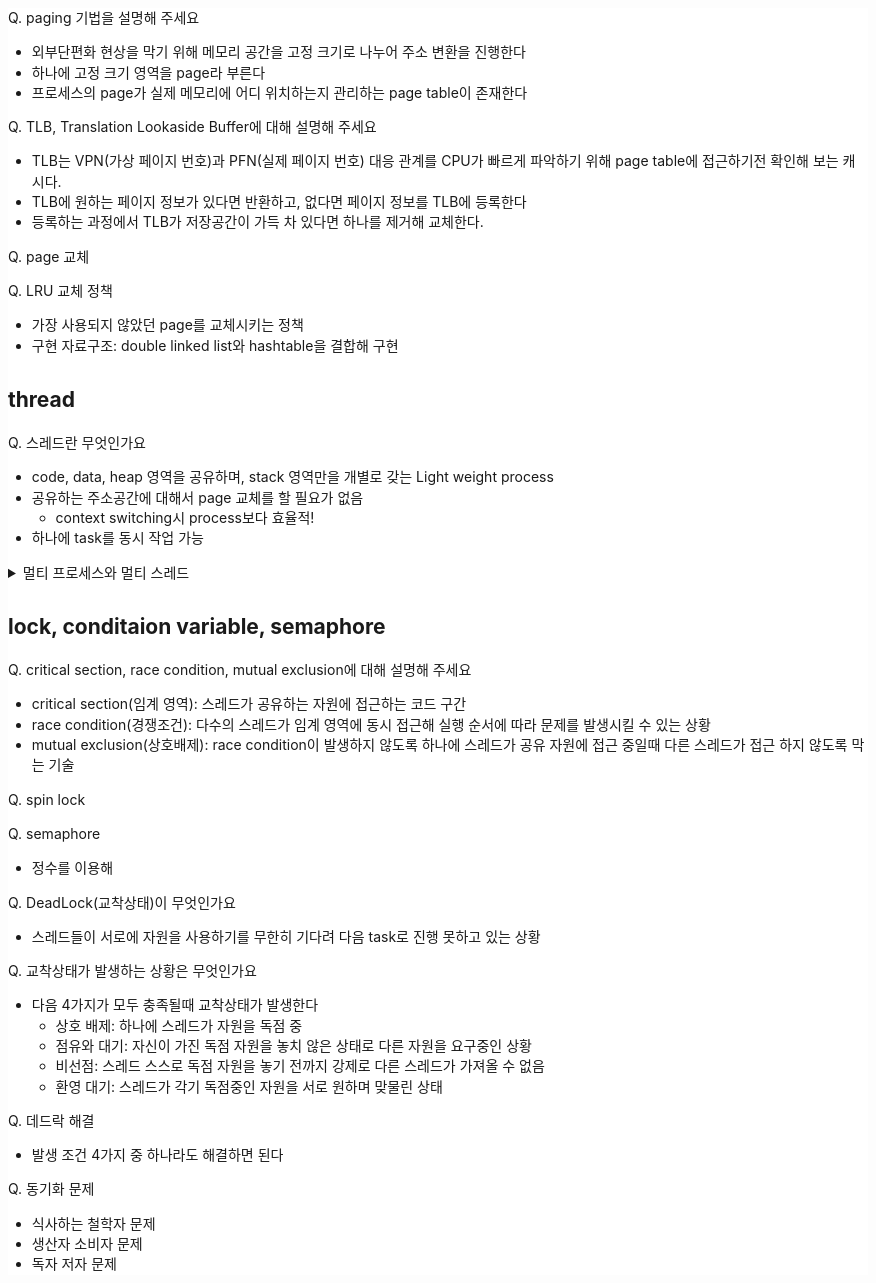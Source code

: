 Q. paging 기법을 설명해 주세요
- 외부단편화 현상을 막기 위해 메모리 공간을 고정 크기로 나누어 주소 변환을 진행한다
- 하나에 고정 크기 영역을 page라 부른다
- 프로세스의 page가 실제 메모리에 어디 위치하는지 관리하는 page table이 존재한다

Q. TLB, Translation Lookaside Buffer에 대해 설명해 주세요
- TLB는 VPN(가상 페이지 번호)과 PFN(실제 페이지 번호) 대응 관계를 CPU가 빠르게 파악하기 위해 page table에 접근하기전 확인해 보는 캐시다.
- TLB에 원하는 페이지 정보가 있다면 반환하고, 없다면 페이지 정보를 TLB에 등록한다
- 등록하는 과정에서 TLB가 저장공간이 가득 차 있다면 하나를 제거해 교체한다.

Q. page 교체

Q. LRU 교체 정책
- 가장 사용되지 않았던 page를 교체시키는 정책
- 구현 자료구조: double linked list와 hashtable을 결합해 구현


## thread
Q. 스레드란 무엇인가요
- code, data, heap 영역을 공유하며, stack 영역만을 개별로 갖는 Light weight process
- 공유하는 주소공간에 대해서 page 교체를 할 필요가 없음
  - context switching시 process보다 효율적!
- 하나에 task를 동시 작업 가능


<details><summary>
멀티 프로세스와 멀티 스레드
</summary></details>

## lock, conditaion variable, semaphore
Q. critical section, race condition, mutual exclusion에 대해 설명해 주세요
- critical section(임계 영역): 스레드가 공유하는 자원에 접근하는 코드 구간
- race condition(경쟁조건): 다수의 스레드가 임계 영역에 동시 접근해 실행 순서에 따라 문제를 발생시킬 수 있는 상황
- mutual exclusion(상호배제): race condition이 발생하지 않도록 하나에 스레드가 공유 자원에 접근 중일때 다른 스레드가 접근 하지 않도록 막는 기술

Q. spin lock

Q. semaphore
- 정수를 이용해 

Q. DeadLock(교착상태)이 무엇인가요
- 스레드들이 서로에 자원을 사용하기를 무한히 기다려 다음 task로 진행 못하고 있는 상황

Q. 교착상태가 발생하는 상황은 무엇인가요
- 다음 4가지가 모두 충족될때 교착상태가 발생한다
  - 상호 배제: 하나에 스레드가 자원을 독점 중
  - 점유와 대기: 자신이 가진 독점 자원을 놓치 않은 상태로 다른 자원을 요구중인 상황
  - 비선점: 스레드 스스로 독점 자원을 놓기 전까지 강제로 다른 스레드가 가져올 수 없음
  - 환영 대기: 스레드가 각기 독점중인 자원을 서로 원하며 맞물린 상태

Q. 데드락 해결
- 발생 조건 4가지 중 하나라도 해결하면 된다

Q. 동기화 문제
- 식사하는 철학자 문제
- 생산자 소비자 문제
- 독자 저자 문제

